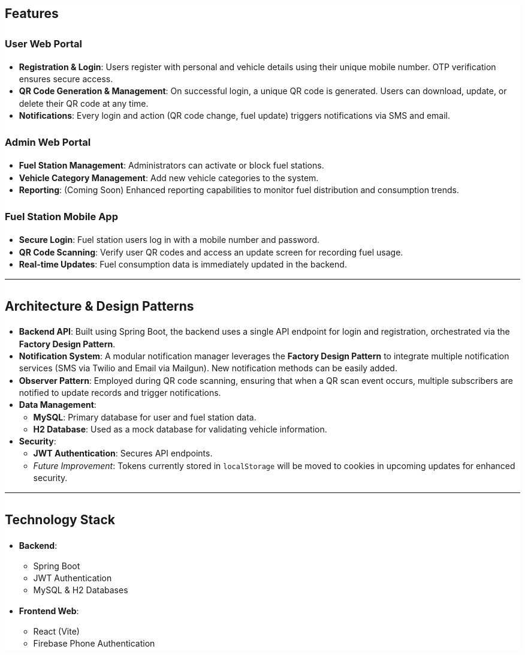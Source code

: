## Features

### User Web Portal
- **Registration & Login**: Users register with personal and vehicle details using their unique mobile number. OTP verification ensures secure access.
- **QR Code Generation & Management**: On successful login, a unique QR code is generated. Users can download, update, or delete their QR code at any time.
- **Notifications**: Every login and action (QR code change, fuel update) triggers notifications via SMS and email.

### Admin Web Portal
- **Fuel Station Management**: Administrators can activate or block fuel stations.
- **Vehicle Category Management**: Add new vehicle categories to the system.
- **Reporting**: (Coming Soon) Enhanced reporting capabilities to monitor fuel distribution and consumption trends.

### Fuel Station Mobile App
- **Secure Login**: Fuel station users log in with a mobile number and password.
- **QR Code Scanning**: Verify user QR codes and access an update screen for recording fuel usage.
- **Real-time Updates**: Fuel consumption data is immediately updated in the backend.

---

## Architecture & Design Patterns

- **Backend API**: Built using Spring Boot, the backend uses a single API endpoint for login and registration, orchestrated via the **Factory Design Pattern**.
- **Notification System**: A modular notification manager leverages the **Factory Design Pattern** to integrate multiple notification services (SMS via Twilio and Email via Mailgun). New notification methods can be easily added.
- **Observer Pattern**: Employed during QR code scanning, ensuring that when a QR scan event occurs, multiple subscribers are notified to update records and trigger notifications.
- **Data Management**: 
  - **MySQL**: Primary database for user and fuel station data.
  - **H2 Database**: Used as a mock database for validating vehicle information.
- **Security**: 
  - **JWT Authentication**: Secures API endpoints.
  - *Future Improvement*: Tokens currently stored in `localStorage` will be moved to cookies in upcoming updates for enhanced security.

---

## Technology Stack

- **Backend**:  
  - Spring Boot  
  - JWT Authentication  
  - MySQL & H2 Databases

- **Frontend Web**:  
  - React (Vite)  
  - Firebase Phone Authentication
